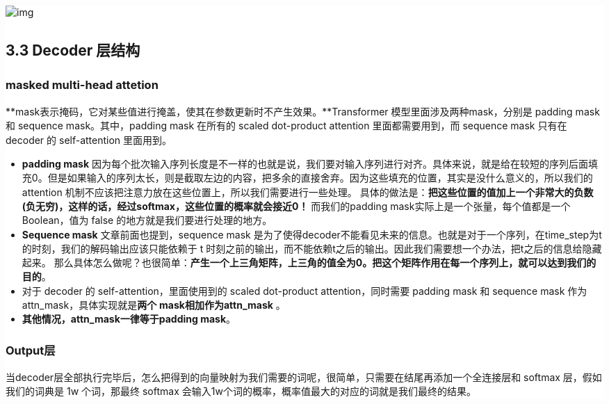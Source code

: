 ![img](..\..\Img\NLP\机器翻译\03.NMT\20.png)



## 3.3 Decoder 层结构

### masked multi-head attetion

**mask表示掩码，它对某些值进行掩盖，使其在参数更新时不产生效果。**Transformer 模型里面涉及两种mask，分别是 padding mask 和 sequence mask。其中，padding mask 在所有的 scaled dot-product attention 里面都需要用到，而 sequence mask 只有在 decoder 的 self-attention 里面用到。

- **padding mask**
  因为每个批次输入序列长度是不一样的也就是说，我们要对输入序列进行对齐。具体来说，就是给在较短的序列后面填充0。但是如果输入的序列太长，则是截取左边的内容，把多余的直接舍弃。因为这些填充的位置，其实是没什么意义的，所以我们的attention 机制不应该把注意力放在这些位置上，所以我们需要进行一些处理。
  具体的做法是：**把这些位置的值加上一个非常大的负数(负无穷)，这样的话，经过softmax，这些位置的概率就会接近0！**
  而我们的padding mask实际上是一个张量，每个值都是一个Boolean，值为 false 的地方就是我们要进行处理的地方。
- **Sequence mask**
  文章前面也提到，sequence mask 是为了使得decoder不能看见未来的信息。也就是对于一个序列，在time_step为t的时刻，我们的解码输出应该只能依赖于 t 时刻之前的输出，而不能依赖t之后的输出。因此我们需要想一个办法，把t之后的信息给隐藏起来。
  那么具体怎么做呢？也很简单：**产生一个上三角矩阵，上三角的值全为0。把这个矩阵作用在每一个序列上，就可以达到我们的目的**。
- 对于 decoder 的 self-attention，里面使用到的 scaled dot-product attention，同时需要 padding mask 和 sequence      mask 作为 attn_mask，具体实现就是**两个** **mask相加作为attn_mask** 。
- **其他情况，attn_mask一律等于padding mask**。

### Output层

当decoder层全部执行完毕后，怎么把得到的向量映射为我们需要的词呢，很简单，只需要在结尾再添加一个全连接层和 softmax 层，假如我们的词典是 1w 个词，那最终 softmax 会输入1w个词的概率，概率值最大的对应的词就是我们最终的结果。
